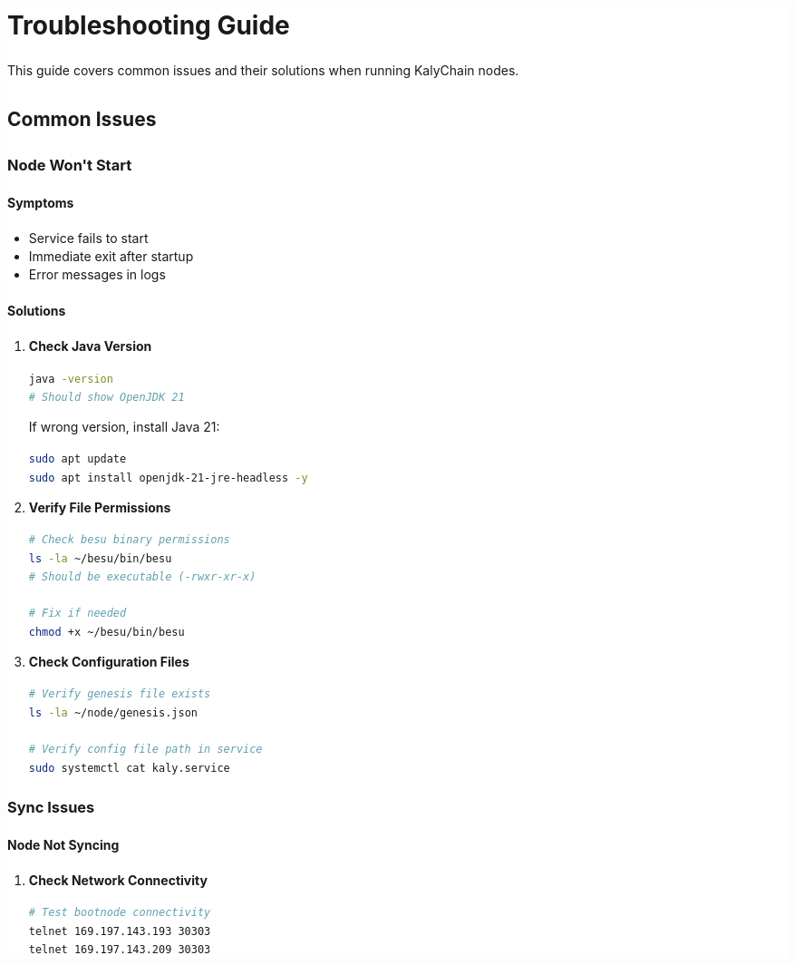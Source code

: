 # Troubleshooting Guide

This guide covers common issues and their solutions when running KalyChain nodes.

## Common Issues

### Node Won't Start

#### Symptoms
- Service fails to start
- Immediate exit after startup
- Error messages in logs

#### Solutions

1. **Check Java Version**
   ```bash
   java -version
   # Should show OpenJDK 21
   ```
   If wrong version, install Java 21:
   ```bash
   sudo apt update
   sudo apt install openjdk-21-jre-headless -y
   ```

2. **Verify File Permissions**
   ```bash
   # Check besu binary permissions
   ls -la ~/besu/bin/besu
   # Should be executable (-rwxr-xr-x)
   
   # Fix if needed
   chmod +x ~/besu/bin/besu
   ```

3. **Check Configuration Files**
   ```bash
   # Verify genesis file exists
   ls -la ~/node/genesis.json
   
   # Verify config file path in service
   sudo systemctl cat kaly.service
   ```

### Sync Issues

#### Node Not Syncing

1. **Check Network Connectivity**
   ```bash
   # Test bootnode connectivity
   telnet 169.197.143.193 30303
   telnet 169.197.143.209 30303
   ```
